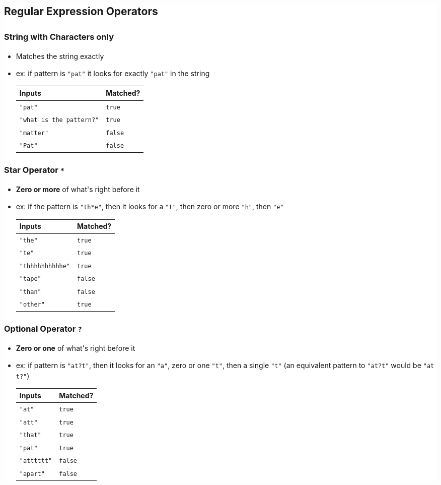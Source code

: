 ## Regular Expression Operators

### String with Characters only

- Matches the string exactly

- ex: if pattern is `"pat"` it looks for exactly `"pat"` in the string

  | Inputs | Matched? |
  |--------|----------|
  | `"pat"` | `true` |
  | `"what is the pattern?"` | `true` |
  | `"matter"` | `false` |
  | `"Pat"`| `false` |

### Star Operator `*`

- **Zero or more** of what's right before it

- ex: if the pattern is `"th*e"`, then it looks for a `"t"`, then zero or more 
  `"h"`, then `"e"`

  | Inputs | Matched? |
  |--------|----------|
  | `"the"` | `true` |
  | `"te"` | `true` |
  | `"thhhhhhhhhhe"` | `true` |
  | `"tape"`| `false` |
  | `"than"`| `false` |
  | `"other"` | `true` |

### Optional Operator `?`

- **Zero or one** of what's right before it

- ex: if pattern is `"at?t"`, then it looks for an `"a"`, zero or one `"t"`, then
  a single `"t"` (an equivalent pattern to `"at?t"` would be `"att?"`)

  | Inputs | Matched? |
  |--------|----------|
  | `"at"` | `true` |
  | `"att"` | `true` |
  | `"that"` | `true` |
  | `"pat"`| `true` |
  | `"atttttt"`| `false` |
  | `"apart"` | `false` |
